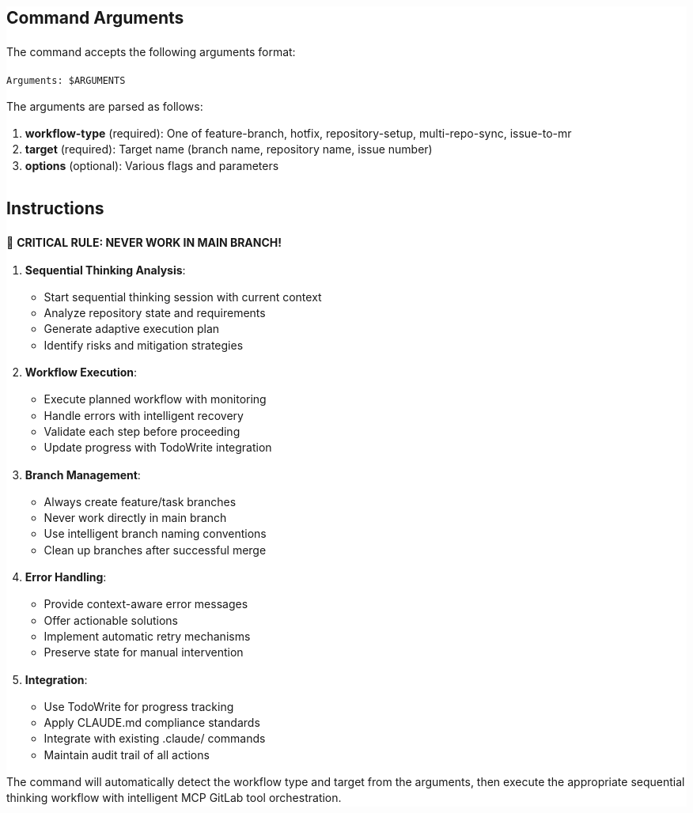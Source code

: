 ## Command Arguments

The command accepts the following arguments format:

```
Arguments: $ARGUMENTS
```

The arguments are parsed as follows:
1. **workflow-type** (required): One of feature-branch, hotfix, repository-setup, multi-repo-sync, issue-to-mr
2. **target** (required): Target name (branch name, repository name, issue number)
3. **options** (optional): Various flags and parameters

## Instructions

🚨 **CRITICAL RULE: NEVER WORK IN MAIN BRANCH!**

1. **Sequential Thinking Analysis**:
   - Start sequential thinking session with current context
   - Analyze repository state and requirements
   - Generate adaptive execution plan
   - Identify risks and mitigation strategies

2. **Workflow Execution**:
   - Execute planned workflow with monitoring
   - Handle errors with intelligent recovery
   - Validate each step before proceeding
   - Update progress with TodoWrite integration

3. **Branch Management**:
   - Always create feature/task branches
   - Never work directly in main branch
   - Use intelligent branch naming conventions
   - Clean up branches after successful merge

4. **Error Handling**:
   - Provide context-aware error messages
   - Offer actionable solutions
   - Implement automatic retry mechanisms
   - Preserve state for manual intervention

5. **Integration**:
   - Use TodoWrite for progress tracking
   - Apply CLAUDE.md compliance standards
   - Integrate with existing .claude/ commands
   - Maintain audit trail of all actions

The command will automatically detect the workflow type and target from the arguments, then execute the appropriate sequential thinking workflow with intelligent MCP GitLab tool orchestration.

